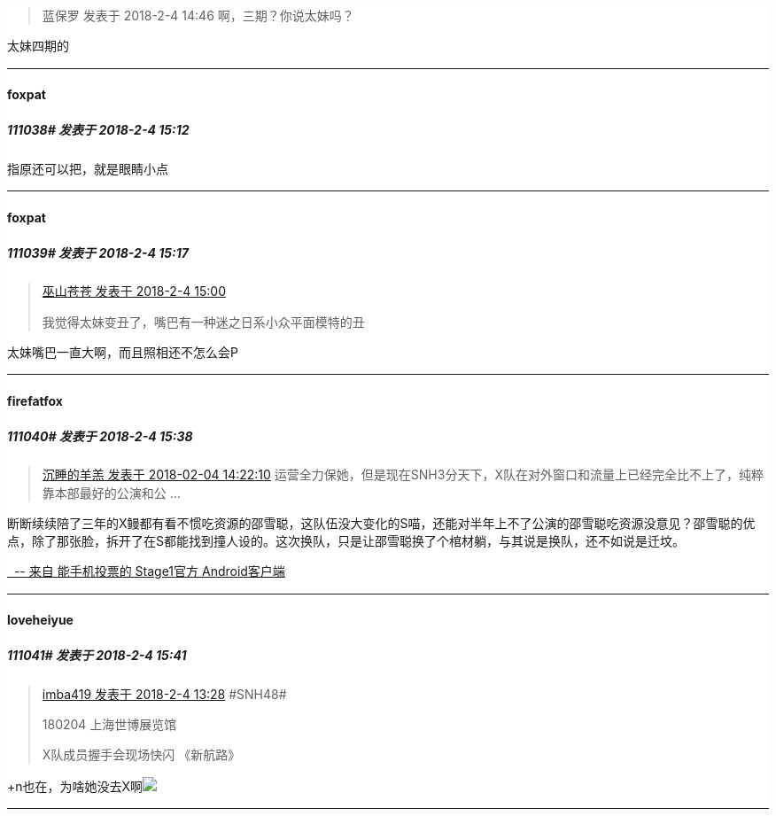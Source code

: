 
<blockquote>蓝保罗 发表于 2018-2-4 14:46
啊，三期？你说太妹吗？</blockquote>
太妹四期的


-----

####  foxpat  
##### 111038#       发表于 2018-2-4 15:12


指原还可以把，就是眼睛小点


-----

####  foxpat  
##### 111039#       发表于 2018-2-4 15:17


<blockquote><a href="httphttps://bbs.saraba1st.com/2b/forum.php?mod=redirect&amp;goto=findpost&amp;pid=38457580&amp;ptid=1105387" target="_blank">巫山苍苍 发表于 2018-2-4 15:00</a>

我觉得太妹变丑了，嘴巴有一种迷之日系小众平面模特的丑</blockquote>
太妹嘴巴一直大啊，而且照相还不怎么会P


-----

####  firefatfox  
##### 111040#       发表于 2018-2-4 15:38


<blockquote><a href="httphttps://bbs.saraba1st.com/2b/forum.php?mod=redirect&amp;goto=findpost&amp;pid=38457253&amp;ptid=1105387" target="_blank">沉睡的羊羔 发表于 2018-02-04 14:22:10</a>
运营全力保她，但是现在SNH3分天下，X队在对外窗口和流量上已经完全比不上了，纯粹靠本部最好的公演和公 ...</blockquote>断断续续陪了三年的X鳗都有看不惯吃资源的邵雪聪，这队伍没大变化的S喵，还能对半年上不了公演的邵雪聪吃资源没意见？邵雪聪的优点，除了那张脸，拆开了在S都能找到撞人设的。这次换队，只是让邵雪聪换了个棺材躺，与其说是换队，还不如说是迁坟。

[  -- 来自 能手机投票的 Stage1官方 Android客户端](https://www.coolapk.com/apk/140634)


-----

####  loveheiyue  
##### 111041#       发表于 2018-2-4 15:41


<blockquote><a href="httphttps://bbs.saraba1st.com/2b/forum.php?mod=redirect&amp;goto=findpost&amp;pid=38456772&amp;ptid=1105387" target="_blank">imba419 发表于 2018-2-4 13:28</a>
#SNH48# 

180204 上海世博展览馆

X队成员握手会现场快闪 《新航路》</blockquote>
+n也在，为啥她没去X啊<img src="https://static.saraba1st.com/image/smiley/face2017/010.png" referrerpolicy="no-referrer">


-----
